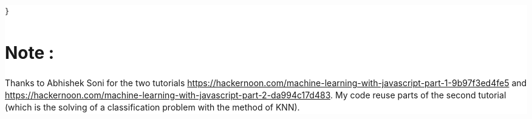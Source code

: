 ```javascript
}
```


Note :
======

Thanks to Abhishek Soni for the two tutorials https://hackernoon.com/machine-learning-with-javascript-part-1-9b97f3ed4fe5 and https://hackernoon.com/machine-learning-with-javascript-part-2-da994c17d483. My code reuse parts of the second tutorial (which is the solving of a classification problem with the method of KNN).
